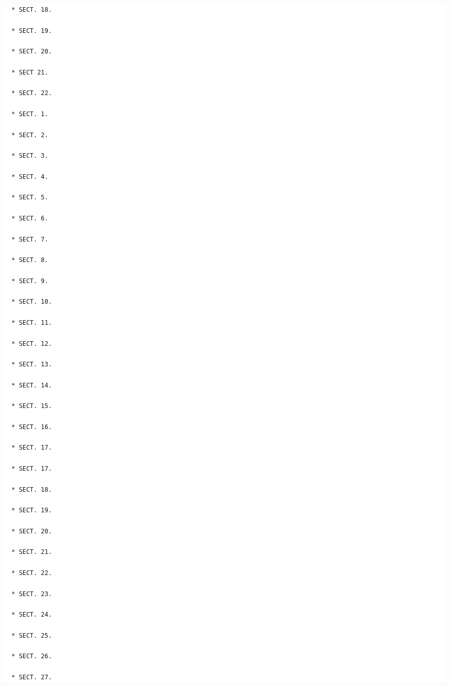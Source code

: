       * SECT. 18. 

      * SECT. 19. 

      * SECT. 20. 

      * SECT 21. 

      * SECT. 22. 

      * SECT. 1. 

      * SECT. 2. 

      * SECT. 3. 

      * SECT. 4. 

      * SECT. 5. 

      * SECT. 6.

      * SECT. 7. 

      * SECT. 8. 

      * SECT. 9. 

      * SECT. 10. 

      * SECT. 11. 

      * SECT. 12. 

      * SECT. 13. 

      * SECT. 14. 

      * SECT. 15. 

      * SECT. 16. 

      * SECT. 17. 

      * SECT. 17. 

      * SECT. 18. 

      * SECT. 19.

      * SECT. 20. 

      * SECT. 21.

      * SECT. 22. 

      * SECT. 23. 

      * SECT. 24. 

      * SECT. 25. 

      * SECT. 26. 

      * SECT. 27. 
